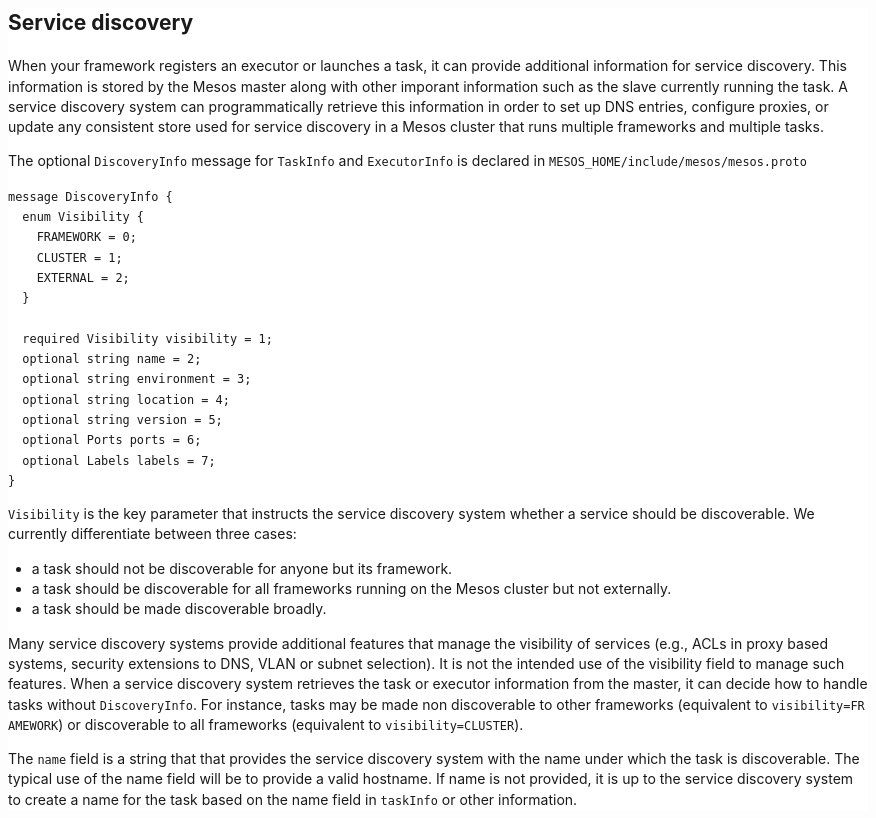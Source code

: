## Service discovery

When your framework registers an executor or launches a task, it can provide
additional information for service discovery. This information is stored by
the Mesos master along with other imporant information such as the slave
currently running the task. A service discovery system can programmatically
retrieve this information in order to set up DNS entries, configure proxies,
or update any consistent store used for service discovery in a Mesos cluster
that runs multiple frameworks and multiple tasks.

The optional `DiscoveryInfo` message for `TaskInfo` and `ExecutorInfo` is
declared in  `MESOS_HOME/include/mesos/mesos.proto`

~~~{.proto}
message DiscoveryInfo {
  enum Visibility {
    FRAMEWORK = 0;
    CLUSTER = 1;
    EXTERNAL = 2;
  }

  required Visibility visibility = 1;
  optional string name = 2;
  optional string environment = 3;
  optional string location = 4;
  optional string version = 5;
  optional Ports ports = 6;
  optional Labels labels = 7;
}
~~~

`Visibility` is the key parameter that instructs the service discovery system
whether a service should be discoverable. We currently differentiate between
three cases:

 - a task should not be discoverable for anyone but its framework.
 - a task should be discoverable for all frameworks running on the Mesos cluster
   but not externally.
 - a task should be made discoverable broadly.

Many service discovery systems provide additional features that manage the
visibility of services (e.g., ACLs in proxy based systems, security extensions
to DNS, VLAN or subnet selection). It is not the intended use of the visibility
field to manage such features. When a service discovery system retrieves the
task or executor information from the master, it can decide how to handle tasks
without `DiscoveryInfo`. For instance, tasks may be made non discoverable to
other frameworks (equivalent to `visibility=FRAMEWORK`) or discoverable to all
frameworks (equivalent to `visibility=CLUSTER`).

The `name` field is a string that that provides the service discovery system
with the name under which the task is discoverable. The typical use of the name
field will be to provide a valid hostname. If name is not provided, it is up to
the service discovery system to create a name for the task based on the name
field in `taskInfo` or other information.
